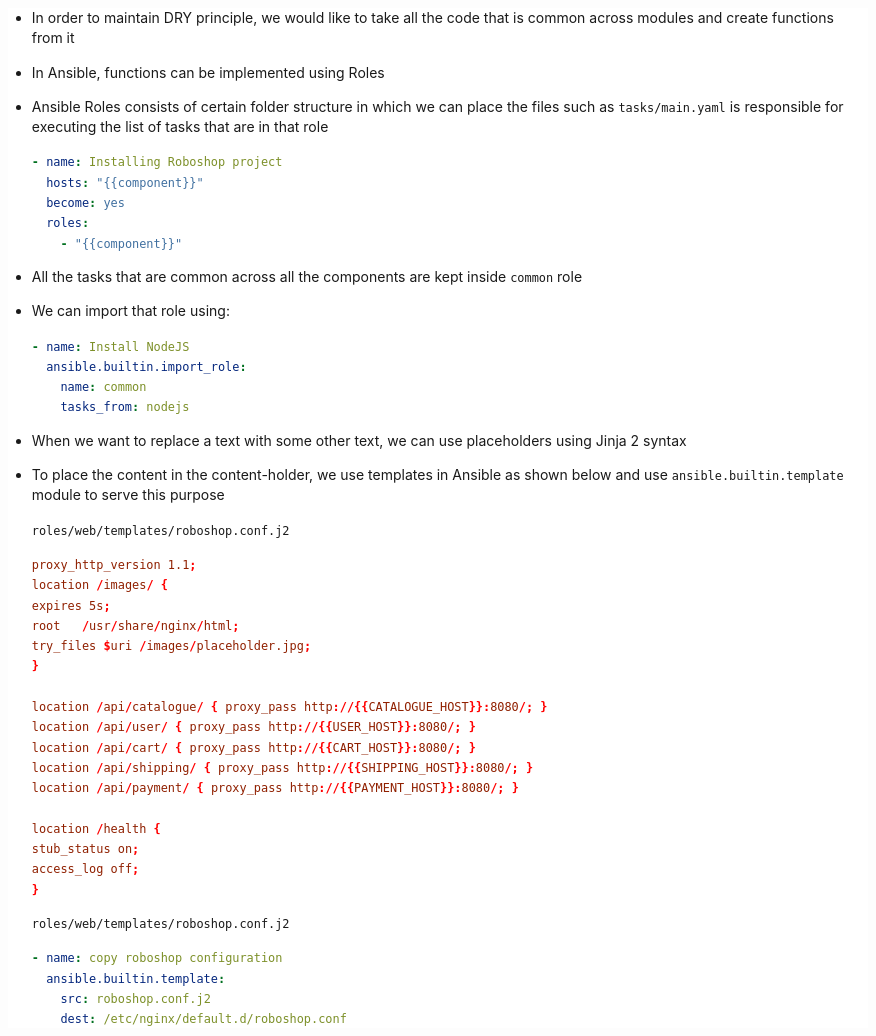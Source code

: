 
- In order to maintain DRY principle, we would like to take all the code that is common across modules and create functions from it
- In Ansible, functions can be implemented using Roles
- Ansible Roles consists of certain folder structure in which we can place the files such as `tasks/main.yaml` is responsible for executing the list of tasks that are in that role

  ```yaml
  - name: Installing Roboshop project
    hosts: "{{component}}"
    become: yes
    roles:
      - "{{component}}"
  ```

- All the tasks that are common across all the components are kept inside `common` role
- We can import that role using:

  ```yaml
  - name: Install NodeJS
    ansible.builtin.import_role:
      name: common
      tasks_from: nodejs
  ```

- When we want to replace a text with some other text, we can use placeholders using Jinja 2 syntax
- To place the content in the content-holder, we use templates in Ansible as shown below and use `ansible.builtin.template` module to serve this purpose

  `roles/web/templates/roboshop.conf.j2`

  ```conf
  proxy_http_version 1.1;
  location /images/ {
  expires 5s;
  root   /usr/share/nginx/html;
  try_files $uri /images/placeholder.jpg;
  }

  location /api/catalogue/ { proxy_pass http://{{CATALOGUE_HOST}}:8080/; }
  location /api/user/ { proxy_pass http://{{USER_HOST}}:8080/; }
  location /api/cart/ { proxy_pass http://{{CART_HOST}}:8080/; }
  location /api/shipping/ { proxy_pass http://{{SHIPPING_HOST}}:8080/; }
  location /api/payment/ { proxy_pass http://{{PAYMENT_HOST}}:8080/; }

  location /health {
  stub_status on;
  access_log off;
  }
  ```

  `roles/web/templates/roboshop.conf.j2`

  ```yaml
  - name: copy roboshop configuration
    ansible.builtin.template:
      src: roboshop.conf.j2
      dest: /etc/nginx/default.d/roboshop.conf
  ```
